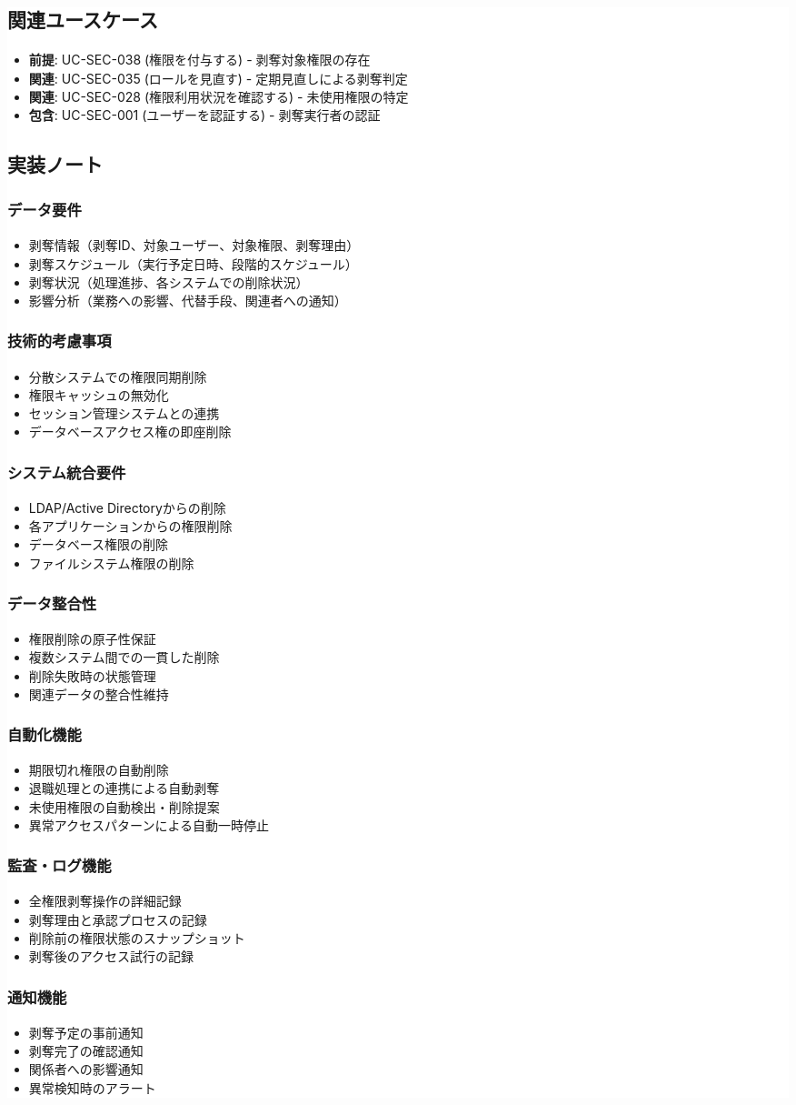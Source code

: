 ## 関連ユースケース

- **前提**: UC-SEC-038 (権限を付与する) - 剥奪対象権限の存在
- **関連**: UC-SEC-035 (ロールを見直す) - 定期見直しによる剥奪判定
- **関連**: UC-SEC-028 (権限利用状況を確認する) - 未使用権限の特定
- **包含**: UC-SEC-001 (ユーザーを認証する) - 剥奪実行者の認証

## 実装ノート

### データ要件
- 剥奪情報（剥奪ID、対象ユーザー、対象権限、剥奪理由）
- 剥奪スケジュール（実行予定日時、段階的スケジュール）
- 剥奪状況（処理進捗、各システムでの削除状況）
- 影響分析（業務への影響、代替手段、関連者への通知）

### 技術的考慮事項
- 分散システムでの権限同期削除
- 権限キャッシュの無効化
- セッション管理システムとの連携
- データベースアクセス権の即座削除

### システム統合要件
- LDAP/Active Directoryからの削除
- 各アプリケーションからの権限削除
- データベース権限の削除
- ファイルシステム権限の削除

### データ整合性
- 権限削除の原子性保証
- 複数システム間での一貫した削除
- 削除失敗時の状態管理
- 関連データの整合性維持

### 自動化機能
- 期限切れ権限の自動削除
- 退職処理との連携による自動剥奪
- 未使用権限の自動検出・削除提案
- 異常アクセスパターンによる自動一時停止

### 監査・ログ機能
- 全権限剥奪操作の詳細記録
- 剥奪理由と承認プロセスの記録
- 削除前の権限状態のスナップショット
- 剥奪後のアクセス試行の記録

### 通知機能
- 剥奪予定の事前通知
- 剥奪完了の確認通知
- 関係者への影響通知
- 異常検知時のアラート
